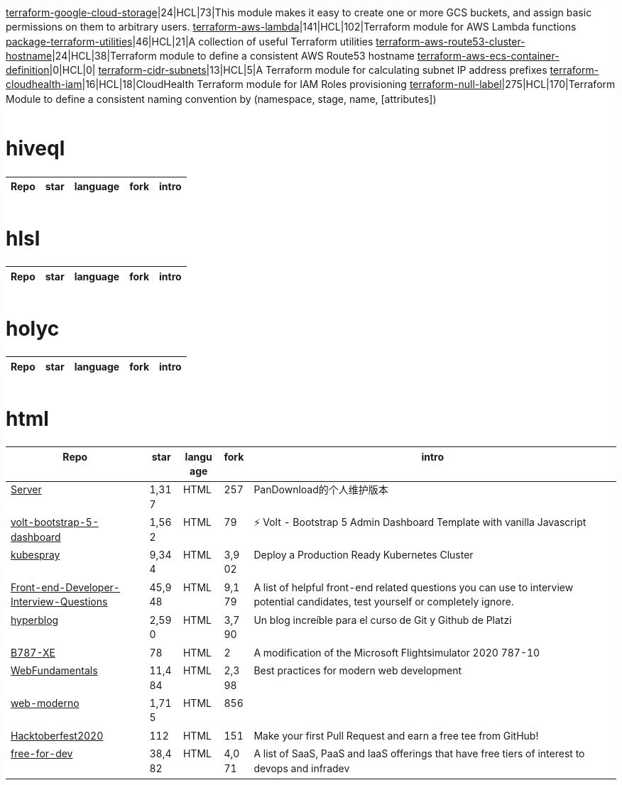 [terraform-google-cloud-storage](https://github.com/terraform-google-modules/terraform-google-cloud-storage)|24|HCL|73|This module makes it easy to create one or more GCS buckets, and assign basic permissions on them to arbitrary users.
[terraform-aws-lambda](https://github.com/claranet/terraform-aws-lambda)|141|HCL|102|Terraform module for AWS Lambda functions
[package-terraform-utilities](https://github.com/gruntwork-io/package-terraform-utilities)|46|HCL|21|A collection of useful Terraform utilities
[terraform-aws-route53-cluster-hostname](https://github.com/cloudposse/terraform-aws-route53-cluster-hostname)|24|HCL|38|Terraform module to define a consistent AWS Route53 hostname
[terraform-aws-ecs-container-definition](https://github.com/opploans/terraform-aws-ecs-container-definition)|0|HCL|0|
[terraform-cidr-subnets](https://github.com/hashicorp/terraform-cidr-subnets)|13|HCL|5|A Terraform module for calculating subnet IP address prefixes
[terraform-cloudhealth-iam](https://github.com/CloudHealth/terraform-cloudhealth-iam)|16|HCL|18|CloudHealth Terraform module for IAM Roles provisioning
[terraform-null-label](https://github.com/cloudposse/terraform-null-label)|275|HCL|170|Terraform Module to define a consistent naming convention by (namespace, stage, name, [attributes])


# hiveql

Repo|star|language|fork|intro
-|-|-|-|-



# hlsl

Repo|star|language|fork|intro
-|-|-|-|-



# holyc

Repo|star|language|fork|intro
-|-|-|-|-



# html

Repo|star|language|fork|intro
-|-|-|-|-
[Server](https://github.com/PanDownloadServer/Server)|1,317|HTML|257|PanDownload的个人维护版本
[volt-bootstrap-5-dashboard](https://github.com/themesberg/volt-bootstrap-5-dashboard)|1,562|HTML|79|⚡️ Volt - Bootstrap 5 Admin Dashboard Template with vanilla Javascript
[kubespray](https://github.com/kubernetes-sigs/kubespray)|9,344|HTML|3,902|Deploy a Production Ready Kubernetes Cluster
[Front-end-Developer-Interview-Questions](https://github.com/h5bp/Front-end-Developer-Interview-Questions)|45,948|HTML|9,179|A list of helpful front-end related questions you can use to interview potential candidates, test yourself or completely ignore.
[hyperblog](https://github.com/freddier/hyperblog)|2,590|HTML|3,790|Un blog increíble para el curso de Git y Github de Platzi
[B787-XE](https://github.com/lmk02/B787-XE)|78|HTML|2|A modification of the Microsoft Flightsimulator 2020 787-10
[WebFundamentals](https://github.com/google/WebFundamentals)|11,484|HTML|2,398|Best practices for modern web development
[web-moderno](https://github.com/cod3rcursos/web-moderno)|1,715|HTML|856|
[Hacktoberfest2020](https://github.com/OpenSouceCode/Hacktoberfest2020)|112|HTML|151|Make your first Pull Request and earn a free tee from GitHub!
[free-for-dev](https://github.com/ripienaar/free-for-dev)|38,482|HTML|4,071|A list of SaaS, PaaS and IaaS offerings that have free tiers of interest to devops and infradev